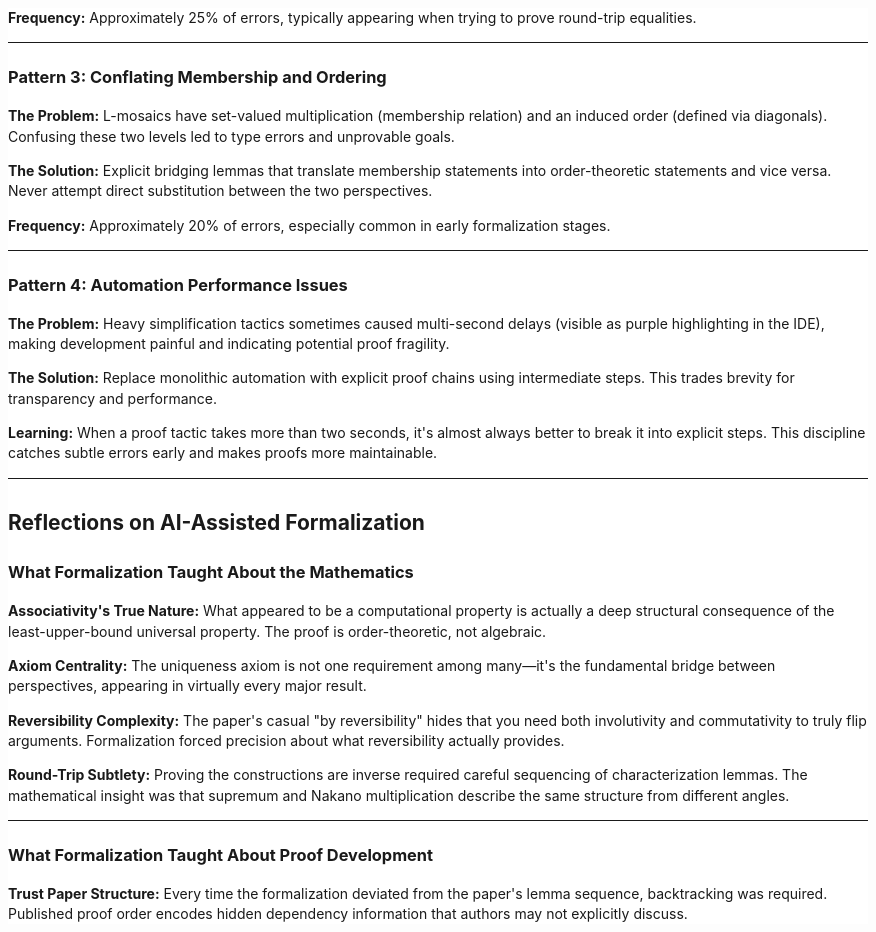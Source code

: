 **Frequency:** Approximately 25% of errors, typically appearing when trying to prove round-trip equalities.

---

### Pattern 3: Conflating Membership and Ordering

**The Problem:** L-mosaics have set-valued multiplication (membership relation) and an induced order (defined via diagonals). Confusing these two levels led to type errors and unprovable goals.

**The Solution:** Explicit bridging lemmas that translate membership statements into order-theoretic statements and vice versa. Never attempt direct substitution between the two perspectives.

**Frequency:** Approximately 20% of errors, especially common in early formalization stages.

---

### Pattern 4: Automation Performance Issues

**The Problem:** Heavy simplification tactics sometimes caused multi-second delays (visible as purple highlighting in the IDE), making development painful and indicating potential proof fragility.

**The Solution:** Replace monolithic automation with explicit proof chains using intermediate steps. This trades brevity for transparency and performance.

**Learning:** When a proof tactic takes more than two seconds, it's almost always better to break it into explicit steps. This discipline catches subtle errors early and makes proofs more maintainable.

---

## Reflections on AI-Assisted Formalization

### What Formalization Taught About the Mathematics

**Associativity's True Nature:** What appeared to be a computational property is actually a deep structural consequence of the least-upper-bound universal property. The proof is order-theoretic, not algebraic.

**Axiom Centrality:** The uniqueness axiom is not one requirement among many—it's the fundamental bridge between perspectives, appearing in virtually every major result.

**Reversibility Complexity:** The paper's casual "by reversibility" hides that you need both involutivity and commutativity to truly flip arguments. Formalization forced precision about what reversibility actually provides.

**Round-Trip Subtlety:** Proving the constructions are inverse required careful sequencing of characterization lemmas. The mathematical insight was that supremum and Nakano multiplication describe the same structure from different angles.

---

### What Formalization Taught About Proof Development

**Trust Paper Structure:** Every time the formalization deviated from the paper's lemma sequence, backtracking was required. Published proof order encodes hidden dependency information that authors may not explicitly discuss.
